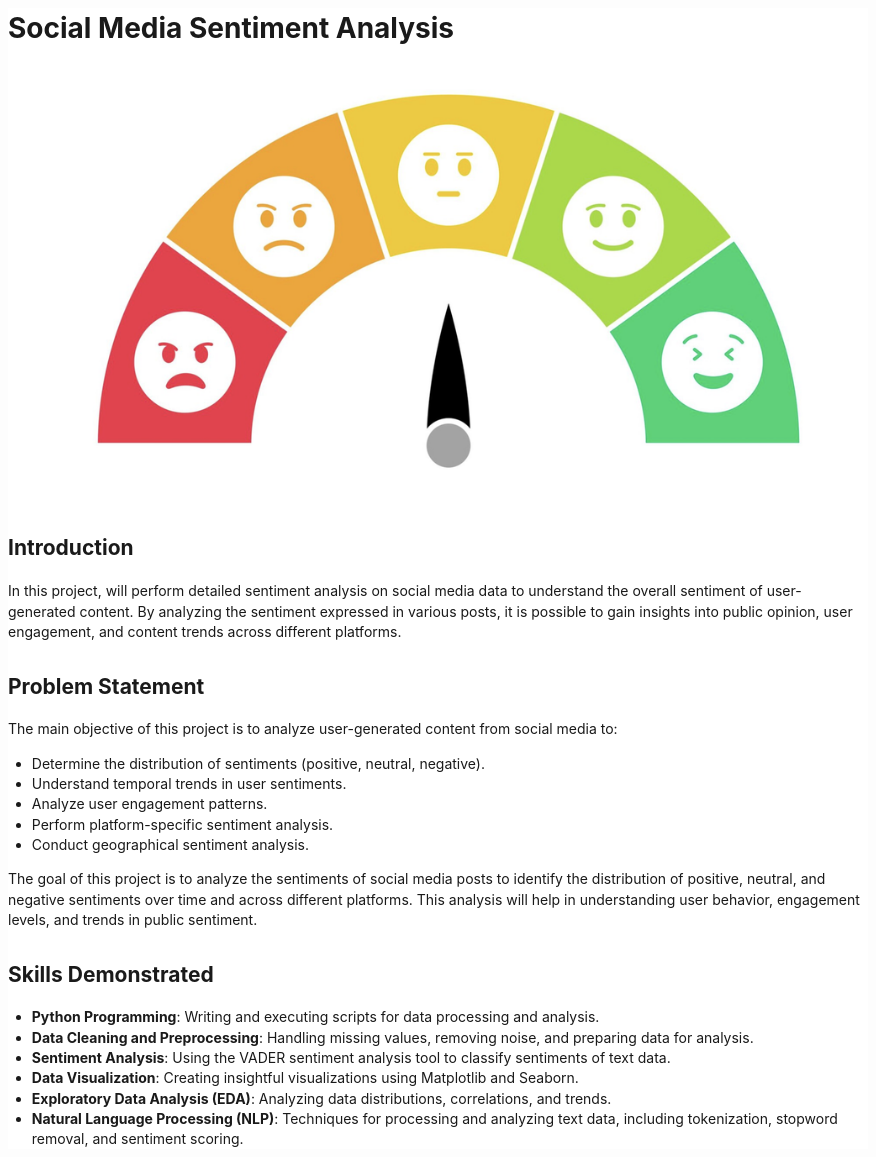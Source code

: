 # Social Media Sentiment Analysis

![](sentimenthero.png)

## Introduction
In this project, will perform detailed sentiment analysis on social media data to understand the overall sentiment of user-generated content. By analyzing the sentiment expressed in various posts, it is possible to gain insights into public opinion, user engagement, and content trends across different platforms.

## Problem Statement
The main objective of this project is to analyze user-generated content from social media to:
- Determine the distribution of sentiments (positive, neutral, negative).
- Understand temporal trends in user sentiments.
- Analyze user engagement patterns.
- Perform platform-specific sentiment analysis.
- Conduct geographical sentiment analysis.

The goal of this project is to analyze the sentiments of social media posts to identify the distribution of positive, neutral, and negative sentiments over time and across different platforms. This analysis will help in understanding user behavior, engagement levels, and trends in public sentiment.

## Skills Demonstrated
- **Python Programming**: Writing and executing scripts for data processing and analysis.
- **Data Cleaning and Preprocessing**: Handling missing values, removing noise, and preparing data for analysis.
- **Sentiment Analysis**: Using the VADER sentiment analysis tool to classify sentiments of text data.
- **Data Visualization**: Creating insightful visualizations using Matplotlib and Seaborn.
- **Exploratory Data Analysis (EDA)**: Analyzing data distributions, correlations, and trends.
- **Natural Language Processing (NLP)**: Techniques for processing and analyzing text data, including tokenization, stopword removal, and sentiment scoring.
